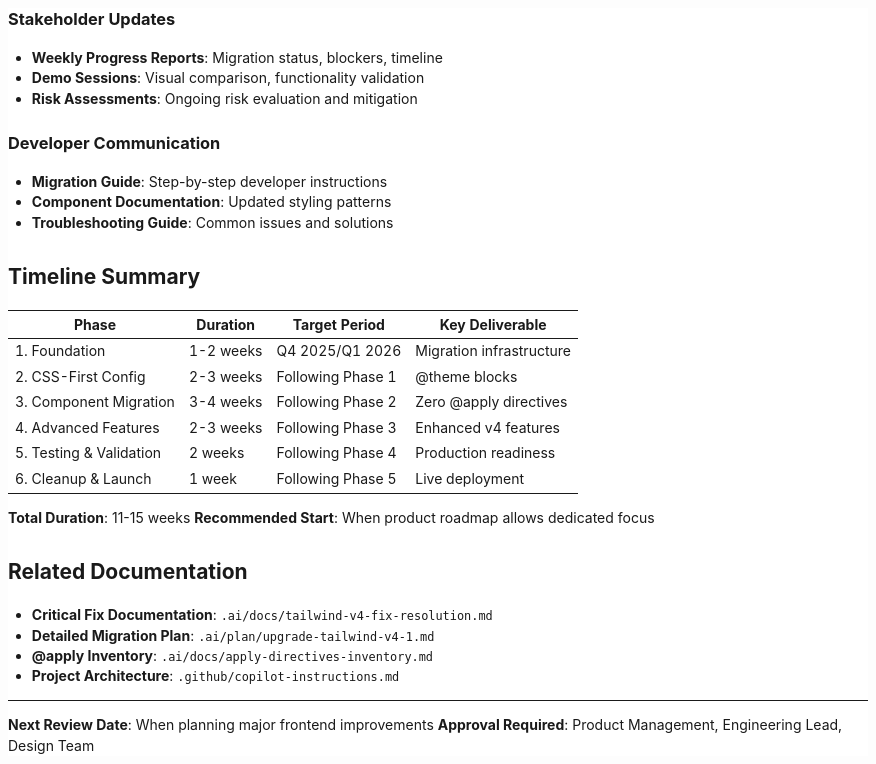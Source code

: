 ### Stakeholder Updates
- **Weekly Progress Reports**: Migration status, blockers, timeline
- **Demo Sessions**: Visual comparison, functionality validation
- **Risk Assessments**: Ongoing risk evaluation and mitigation

### Developer Communication
- **Migration Guide**: Step-by-step developer instructions
- **Component Documentation**: Updated styling patterns
- **Troubleshooting Guide**: Common issues and solutions

## Timeline Summary

| Phase | Duration | Target Period | Key Deliverable |
|-------|----------|---------------|-----------------|
| 1. Foundation | 1-2 weeks | Q4 2025/Q1 2026 | Migration infrastructure |
| 2. CSS-First Config | 2-3 weeks | Following Phase 1 | @theme blocks |
| 3. Component Migration | 3-4 weeks | Following Phase 2 | Zero @apply directives |
| 4. Advanced Features | 2-3 weeks | Following Phase 3 | Enhanced v4 features |
| 5. Testing & Validation | 2 weeks | Following Phase 4 | Production readiness |
| 6. Cleanup & Launch | 1 week | Following Phase 5 | Live deployment |

**Total Duration**: 11-15 weeks
**Recommended Start**: When product roadmap allows dedicated focus

## Related Documentation

- **Critical Fix Documentation**: `.ai/docs/tailwind-v4-fix-resolution.md`
- **Detailed Migration Plan**: `.ai/plan/upgrade-tailwind-v4-1.md`
- **@apply Inventory**: `.ai/docs/apply-directives-inventory.md`
- **Project Architecture**: `.github/copilot-instructions.md`

---

**Next Review Date**: When planning major frontend improvements
**Approval Required**: Product Management, Engineering Lead, Design Team
